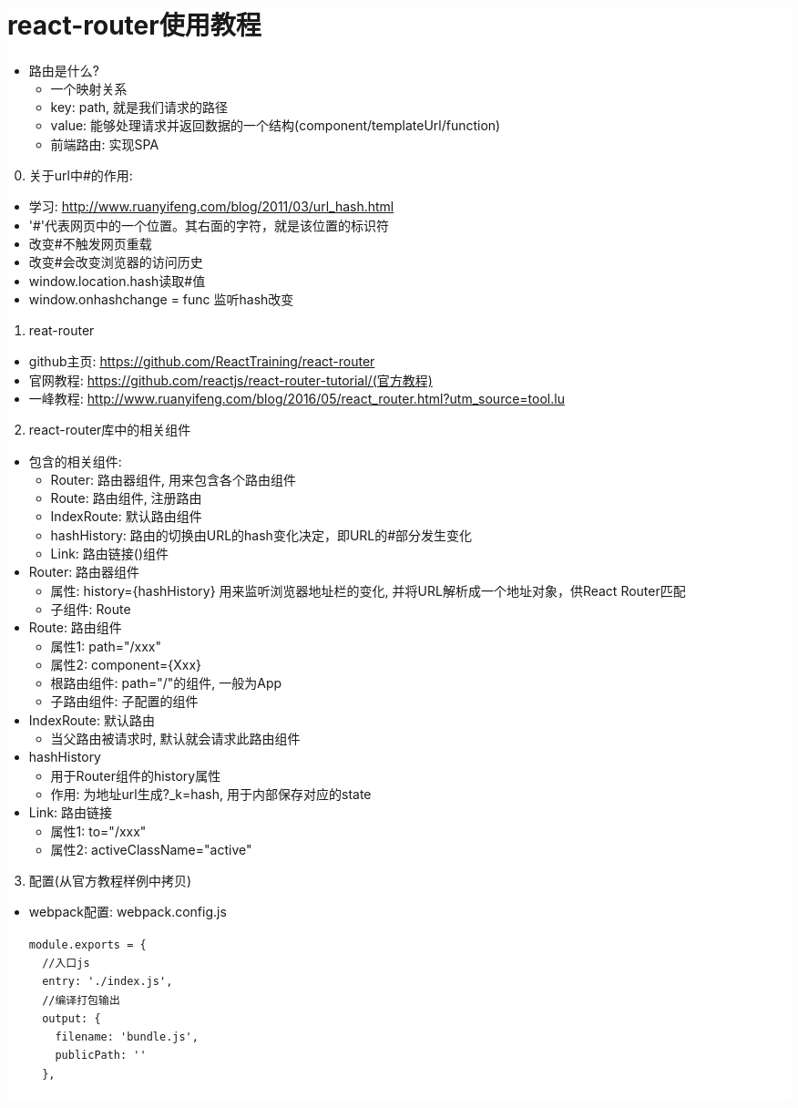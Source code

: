 # react-router使用教程

* 路由是什么?
	* 一个映射关系
	* key: path, 就是我们请求的路径
	* value: 能够处理请求并返回数据的一个结构(component/templateUrl/function)
	* 前端路由: 实现SPA
0. 关于url中#的作用:
  * 学习: http://www.ruanyifeng.com/blog/2011/03/url_hash.html
  * '#'代表网页中的一个位置。其右面的字符，就是该位置的标识符
  * 改变#不触发网页重载
  * 改变#会改变浏览器的访问历史
  * window.location.hash读取#值
  * window.onhashchange = func 监听hash改变
1. reat-router
  * github主页: https://github.com/ReactTraining/react-router
  * 官网教程: https://github.com/reactjs/react-router-tutorial/(官方教程)
  * 一峰教程: http://www.ruanyifeng.com/blog/2016/05/react_router.html?utm_source=tool.lu
2. react-router库中的相关组件
  * 包含的相关组件: 
    * Router: 路由器组件, 用来包含各个路由组件
    * Route: 路由组件, 注册路由 
    * IndexRoute: 默认路由组件
    * hashHistory: 路由的切换由URL的hash变化决定，即URL的#部分发生变化
    * Link: 路由链接(<a>)组件
  * Router: 路由器组件
    * 属性:  history={hashHistory} 用来监听浏览器地址栏的变化, 并将URL解析成一个地址对象，供React Router匹配
    * 子组件: Route
  * Route: 路由组件
    * 属性1: path="/xxx"  
    * 属性2: component={Xxx}
    * 根路由组件: path="/"的组件, 一般为App
    * 子路由组件: 子<Route>配置的组件
  * IndexRoute: 默认路由
    * 当父路由被请求时, 默认就会请求此路由组件
  * hashHistory
    * 用于Router组件的history属性
    * 作用: 为地址url生成?_k=hash, 用于内部保存对应的state
  * Link: 路由链接
    * 属性1: to="/xxx"
    * 属性2: activeClassName="active"

3. 配置(从官方教程样例中拷贝)
  * webpack配置: webpack.config.js
    ```
    module.exports = {
      //入口js
      entry: './index.js',
      //编译打包输出
      output: {
        filename: 'bundle.js',
        publicPath: ''
      },
    